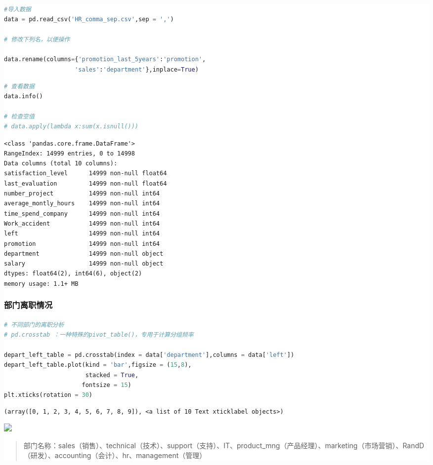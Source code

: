 
```python
#导入数据
data = pd.read_csv('HR_comma_sep.csv',sep = ',')

# 修改下列名，以便操作

data.rename(columns={'promotion_last_5years':'promotion',
                    'sales':'department'},inplace=True)
```


```python
# 查看数据
data.info()

# 检查空值
# data.apply(lambda x:sum(x.isnull()))
```

    <class 'pandas.core.frame.DataFrame'>
    RangeIndex: 14999 entries, 0 to 14998
    Data columns (total 10 columns):
    satisfaction_level      14999 non-null float64
    last_evaluation         14999 non-null float64
    number_project          14999 non-null int64
    average_montly_hours    14999 non-null int64
    time_spend_company      14999 non-null int64
    Work_accident           14999 non-null int64
    left                    14999 non-null int64
    promotion               14999 non-null int64
    department              14999 non-null object
    salary                  14999 non-null object
    dtypes: float64(2), int64(6), object(2)
    memory usage: 1.1+ MB

### 部门离职情况

```python
# 不同部门的离职分析
# pd.crosstab ：一种特殊的pivot_table()，专用于计算分组频率

depart_left_table = pd.crosstab(index = data['department'],columns = data['left'])
depart_left_table.plot(kind = 'bar',figsize = (15,8),
                       stacked = True,
                      fontsize = 15)
plt.xticks(rotation = 30)
```


    (array([0, 1, 2, 3, 4, 5, 6, 7, 8, 9]), <a list of 10 Text xticklabel objects>)


![](https://minzvvblog.oss-cn-shenzhen.aliyuncs.com/HR/hr-1.png)

> 部门名称：sales（销售）、technical（技术）、support（支持）、IT、product_mng（产品经理）、marketing（市场营销）、RandD（研发）、accounting（会计）、hr、management（管理）

